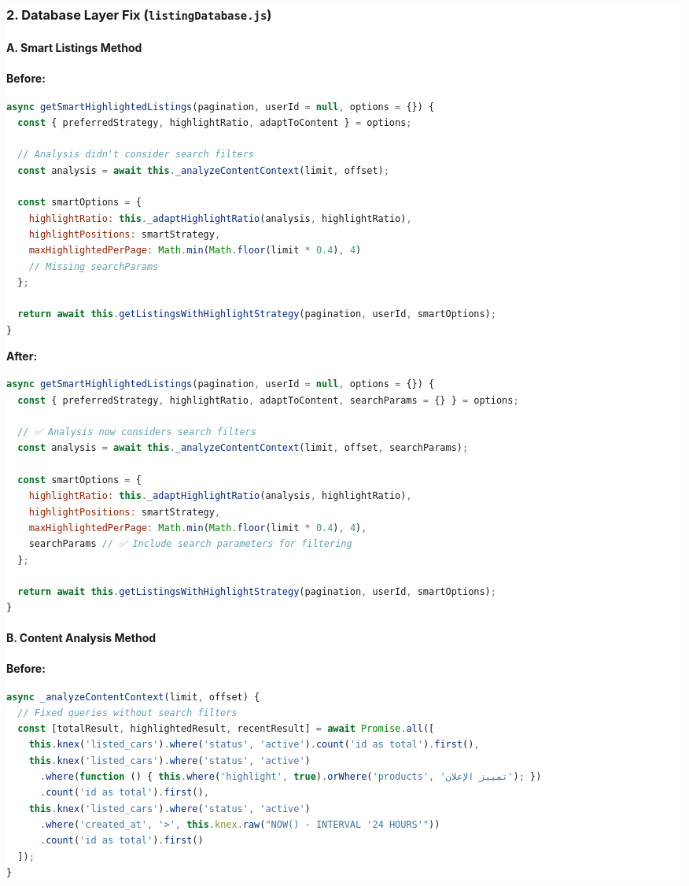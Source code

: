 ### 2. Database Layer Fix (`listingDatabase.js`)

#### A. Smart Listings Method

**Before:**

```javascript
async getSmartHighlightedListings(pagination, userId = null, options = {}) {
  const { preferredStrategy, highlightRatio, adaptToContent } = options;

  // Analysis didn't consider search filters
  const analysis = await this._analyzeContentContext(limit, offset);

  const smartOptions = {
    highlightRatio: this._adaptHighlightRatio(analysis, highlightRatio),
    highlightPositions: smartStrategy,
    maxHighlightedPerPage: Math.min(Math.floor(limit * 0.4), 4)
    // Missing searchParams
  };

  return await this.getListingsWithHighlightStrategy(pagination, userId, smartOptions);
}
```

**After:**

```javascript
async getSmartHighlightedListings(pagination, userId = null, options = {}) {
  const { preferredStrategy, highlightRatio, adaptToContent, searchParams = {} } = options;

  // ✅ Analysis now considers search filters
  const analysis = await this._analyzeContentContext(limit, offset, searchParams);

  const smartOptions = {
    highlightRatio: this._adaptHighlightRatio(analysis, highlightRatio),
    highlightPositions: smartStrategy,
    maxHighlightedPerPage: Math.min(Math.floor(limit * 0.4), 4),
    searchParams // ✅ Include search parameters for filtering
  };

  return await this.getListingsWithHighlightStrategy(pagination, userId, smartOptions);
}
```

#### B. Content Analysis Method

**Before:**

```javascript
async _analyzeContentContext(limit, offset) {
  // Fixed queries without search filters
  const [totalResult, highlightedResult, recentResult] = await Promise.all([
    this.knex('listed_cars').where('status', 'active').count('id as total').first(),
    this.knex('listed_cars').where('status', 'active')
      .where(function () { this.where('highlight', true).orWhere('products', 'تمييز الإعلان'); })
      .count('id as total').first(),
    this.knex('listed_cars').where('status', 'active')
      .where('created_at', '>', this.knex.raw("NOW() - INTERVAL '24 HOURS'"))
      .count('id as total').first()
  ]);
}
```
